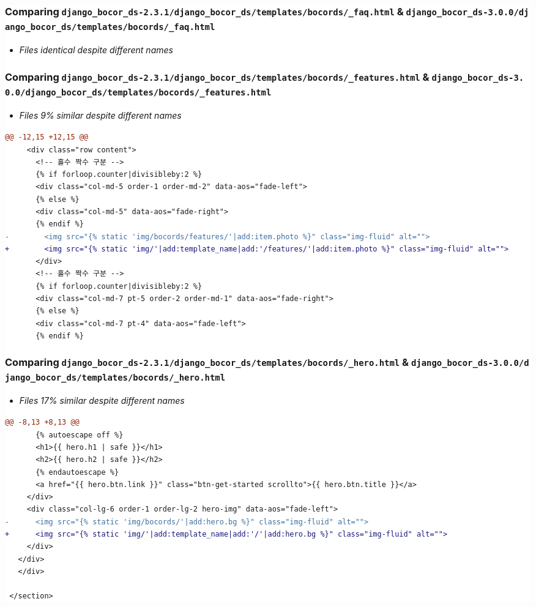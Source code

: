 ### Comparing `django_bocor_ds-2.3.1/django_bocor_ds/templates/bocords/_faq.html` & `django_bocor_ds-3.0.0/django_bocor_ds/templates/bocords/_faq.html`

 * *Files identical despite different names*

### Comparing `django_bocor_ds-2.3.1/django_bocor_ds/templates/bocords/_features.html` & `django_bocor_ds-3.0.0/django_bocor_ds/templates/bocords/_features.html`

 * *Files 9% similar despite different names*

```diff
@@ -12,15 +12,15 @@
     <div class="row content">
       <!-- 홀수 짝수 구분 -->
       {% if forloop.counter|divisibleby:2 %}
       <div class="col-md-5 order-1 order-md-2" data-aos="fade-left">
       {% else %}
       <div class="col-md-5" data-aos="fade-right">
       {% endif %}
-        <img src="{% static 'img/bocords/features/'|add:item.photo %}" class="img-fluid" alt="">
+        <img src="{% static 'img/'|add:template_name|add:'/features/'|add:item.photo %}" class="img-fluid" alt="">
       </div>
       <!-- 홀수 짝수 구분 -->
       {% if forloop.counter|divisibleby:2 %}
       <div class="col-md-7 pt-5 order-2 order-md-1" data-aos="fade-right">
       {% else %}
       <div class="col-md-7 pt-4" data-aos="fade-left">
       {% endif %}
```

### Comparing `django_bocor_ds-2.3.1/django_bocor_ds/templates/bocords/_hero.html` & `django_bocor_ds-3.0.0/django_bocor_ds/templates/bocords/_hero.html`

 * *Files 17% similar despite different names*

```diff
@@ -8,13 +8,13 @@
       {% autoescape off %}
       <h1>{{ hero.h1 | safe }}</h1>
       <h2>{{ hero.h2 | safe }}</h2>
       {% endautoescape %}
       <a href="{{ hero.btn.link }}" class="btn-get-started scrollto">{{ hero.btn.title }}</a>
     </div>
     <div class="col-lg-6 order-1 order-lg-2 hero-img" data-aos="fade-left">
-      <img src="{% static 'img/bocords/'|add:hero.bg %}" class="img-fluid" alt="">
+      <img src="{% static 'img/'|add:template_name|add:'/'|add:hero.bg %}" class="img-fluid" alt="">
     </div>
   </div>
   </div>
 
 </section>
```
